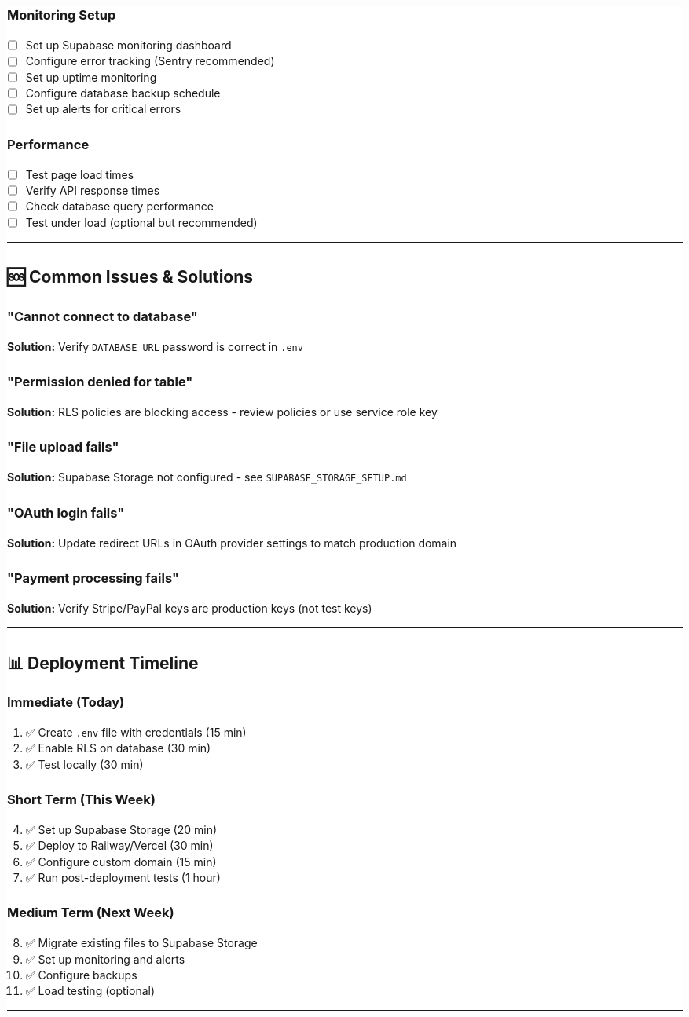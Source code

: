 ### Monitoring Setup
- [ ] Set up Supabase monitoring dashboard
- [ ] Configure error tracking (Sentry recommended)
- [ ] Set up uptime monitoring
- [ ] Configure database backup schedule
- [ ] Set up alerts for critical errors

### Performance
- [ ] Test page load times
- [ ] Verify API response times
- [ ] Check database query performance
- [ ] Test under load (optional but recommended)

---

## 🆘 Common Issues & Solutions

### "Cannot connect to database"
**Solution:** Verify `DATABASE_URL` password is correct in `.env`

### "Permission denied for table"
**Solution:** RLS policies are blocking access - review policies or use service role key

### "File upload fails"
**Solution:** Supabase Storage not configured - see `SUPABASE_STORAGE_SETUP.md`

### "OAuth login fails"
**Solution:** Update redirect URLs in OAuth provider settings to match production domain

### "Payment processing fails"
**Solution:** Verify Stripe/PayPal keys are production keys (not test keys)

---

## 📊 Deployment Timeline

### Immediate (Today)
1. ✅ Create `.env` file with credentials (15 min)
2. ✅ Enable RLS on database (30 min)
3. ✅ Test locally (30 min)

### Short Term (This Week)
4. ✅ Set up Supabase Storage (20 min)
5. ✅ Deploy to Railway/Vercel (30 min)
6. ✅ Configure custom domain (15 min)
7. ✅ Run post-deployment tests (1 hour)

### Medium Term (Next Week)
8. ✅ Migrate existing files to Supabase Storage
9. ✅ Set up monitoring and alerts
10. ✅ Configure backups
11. ✅ Load testing (optional)

---